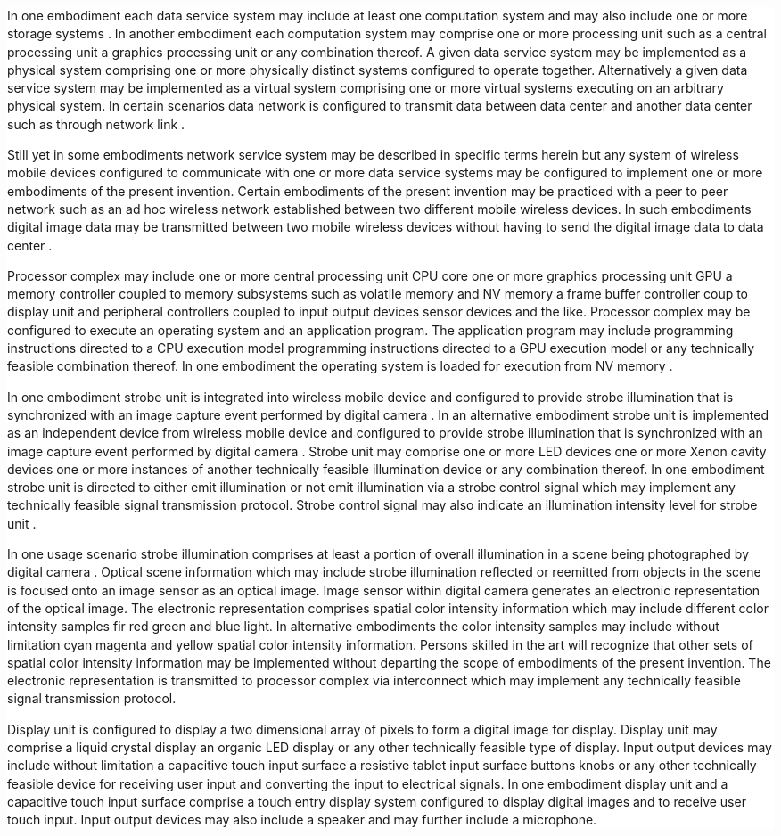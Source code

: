 In one embodiment each data service system may include at least one computation system and may also include one or more storage systems . In another embodiment each computation system may comprise one or more processing unit such as a central processing unit a graphics processing unit or any combination thereof. A given data service system may be implemented as a physical system comprising one or more physically distinct systems configured to operate together. Alternatively a given data service system may be implemented as a virtual system comprising one or more virtual systems executing on an arbitrary physical system. In certain scenarios data network is configured to transmit data between data center and another data center such as through network link .

Still yet in some embodiments network service system may be described in specific terms herein but any system of wireless mobile devices configured to communicate with one or more data service systems may be configured to implement one or more embodiments of the present invention. Certain embodiments of the present invention may be practiced with a peer to peer network such as an ad hoc wireless network established between two different mobile wireless devices. In such embodiments digital image data may be transmitted between two mobile wireless devices without having to send the digital image data to data center .

Processor complex may include one or more central processing unit CPU core one or more graphics processing unit GPU a memory controller coupled to memory subsystems such as volatile memory and NV memory a frame buffer controller coup to display unit and peripheral controllers coupled to input output devices sensor devices and the like. Processor complex may be configured to execute an operating system and an application program. The application program may include programming instructions directed to a CPU execution model programming instructions directed to a GPU execution model or any technically feasible combination thereof. In one embodiment the operating system is loaded for execution from NV memory .

In one embodiment strobe unit is integrated into wireless mobile device and configured to provide strobe illumination that is synchronized with an image capture event performed by digital camera . In an alternative embodiment strobe unit is implemented as an independent device from wireless mobile device and configured to provide strobe illumination that is synchronized with an image capture event performed by digital camera . Strobe unit may comprise one or more LED devices one or more Xenon cavity devices one or more instances of another technically feasible illumination device or any combination thereof. In one embodiment strobe unit is directed to either emit illumination or not emit illumination via a strobe control signal which may implement any technically feasible signal transmission protocol. Strobe control signal may also indicate an illumination intensity level for strobe unit .

In one usage scenario strobe illumination comprises at least a portion of overall illumination in a scene being photographed by digital camera . Optical scene information which may include strobe illumination reflected or reemitted from objects in the scene is focused onto an image sensor as an optical image. Image sensor within digital camera generates an electronic representation of the optical image. The electronic representation comprises spatial color intensity information which may include different color intensity samples fir red green and blue light. In alternative embodiments the color intensity samples may include without limitation cyan magenta and yellow spatial color intensity information. Persons skilled in the art will recognize that other sets of spatial color intensity information may be implemented without departing the scope of embodiments of the present invention. The electronic representation is transmitted to processor complex via interconnect which may implement any technically feasible signal transmission protocol.

Display unit is configured to display a two dimensional array of pixels to form a digital image for display. Display unit may comprise a liquid crystal display an organic LED display or any other technically feasible type of display. Input output devices may include without limitation a capacitive touch input surface a resistive tablet input surface buttons knobs or any other technically feasible device for receiving user input and converting the input to electrical signals. In one embodiment display unit and a capacitive touch input surface comprise a touch entry display system configured to display digital images and to receive user touch input. Input output devices may also include a speaker and may further include a microphone.
